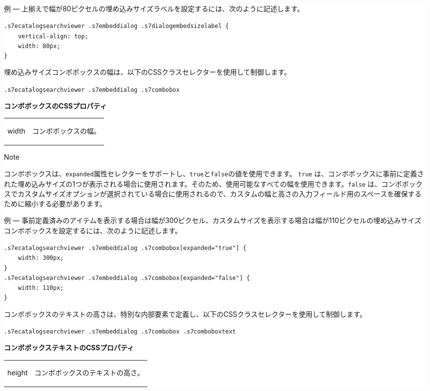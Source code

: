 例 — 上揃えで幅が80ピクセルの埋め込みサイズラベルを設定するには、次のように記述します。

```
.s7ecatalogsearchviewer .s7embeddialog .s7dialogembedsizelabel { 
    vertical-align: top; 
    width: 80px; 
}
```

埋め込みサイズコンボボックスの幅は、以下のCSSクラスセレクターを使用して制御します。

```
.s7ecatalogsearchviewer .s7embeddialog .s7combobox
```

**コンボボックスのCSSプロパティ**

<table id="table_C0FEA0C7353F40039204641BB3F1AE14"> 
 <tbody> 
  <tr> 
   <td colname="col1"> <p> <span class="codeph"> width  </span> </p> </td> 
   <td colname="col2"> <p>コンボボックスの幅。 </p> </td> 
  </tr> 
 </tbody> 
</table>

>[!NOTE]
>
>コンボボックスは、`expanded`属性セレクターをサポートし、`true`と`false`の値を使用できます。 `true` は、コンボボックスに事前に定義された埋め込みサイズの1つが表示される場合に使用されます。そのため、使用可能なすべての幅を使用できます。`false` は、コンボボックスでカスタムサイズオプションが選択されている場合に使用されるので、カスタムの幅と高さの入力フィールド用のスペースを確保するために縮小する必要があります。

例 — 事前定義済みのアイテムを表示する場合は幅が300ピクセル、カスタムサイズを表示する場合は幅が110ピクセルの埋め込みサイズコンボボックスを設定するには、次のように記述します。

```
.s7ecatalogsearchviewer .s7embeddialog .s7combobox[expanded="true"] { 
    width: 300px; 
} 
.s7ecatalogsearchviewer .s7embeddialog .s7combobox[expanded="false"] { 
    width: 110px; 
}
```

コンボボックスのテキストの高さは、特別な内部要素で定義し、以下のCSSクラスセレクターを使用して制御します。

```
.s7ecatalogsearchviewer .s7embeddialog .s7combobox .s7comboboxtext
```

**コンボボックステキストのCSSプロパティ**

<table id="table_AB60032BF337433F8455DE20AFBA29AB"> 
 <tbody> 
  <tr> 
   <td colname="col1"> <p> <span class="codeph"> height  </span> </p> </td> 
   <td colname="col2"> <p>コンボボックスのテキストの高さ。 </p> </td> 
  </tr> 
 </tbody> 
</table>

